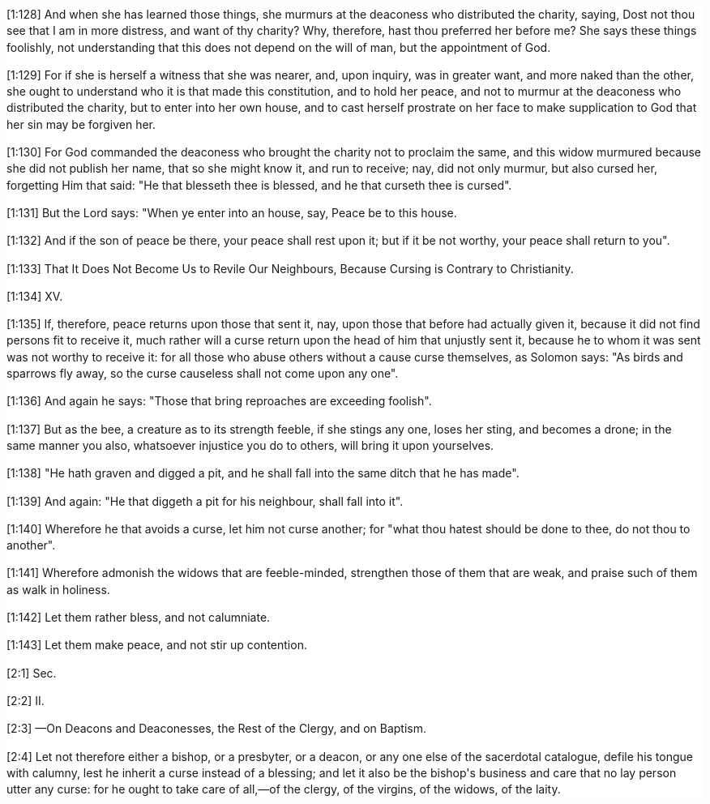 [1:128] And when she has learned those things, she murmurs at the deaconess who distributed the charity, saying, Dost not thou see that I am in more distress, and want of thy charity? Why, therefore, hast thou preferred her before me? She says these things foolishly, not understanding that this does not depend on the will of man, but the appointment of God.

[1:129] For if she is herself a witness that she was nearer, and, upon inquiry, was in greater want, and more naked than the other, she ought to understand who it is that made this constitution, and to hold her peace, and not to murmur at the deaconess who distributed the charity, but to enter into her own house, and to cast herself prostrate on her face to make supplication to God that her sin may be forgiven her.

[1:130] For God commanded the deaconess who brought the charity not to proclaim the same, and this widow murmured because she did not publish her name, that so she might know it, and run to receive; nay, did not only murmur, but also cursed her, forgetting Him that said: "He that blesseth thee is blessed, and he that curseth thee is cursed".

[1:131] But the Lord says: "When ye enter into an house, say, Peace be to this house.

[1:132] And if the son of peace be there, your peace shall rest upon it; but if it be not worthy, your peace shall return to you".

[1:133] That It Does Not Become Us to Revile Our Neighbours, Because Cursing is Contrary to Christianity.

[1:134] XV.

[1:135] If, therefore, peace returns upon those that sent it, nay, upon those that before had actually given it, because it did not find persons fit to receive it, much rather will a curse return upon the head of him that unjustly sent it, because he to whom it was sent was not worthy to receive it: for all those who abuse others without a cause curse themselves, as Solomon says: "As birds and sparrows fly away, so the curse causeless shall not come upon any one".

[1:136] And again he says: "Those that bring reproaches are exceeding foolish".

[1:137] But as the bee, a creature as to its strength feeble, if she stings any one, loses her sting, and becomes a drone; in the same manner you also, whatsoever injustice you do to others, will bring it upon yourselves.

[1:138] "He hath graven and digged a pit, and he shall fall into the same ditch that he has made".

[1:139] And again: "He that diggeth a pit for his neighbour, shall fall into it".

[1:140] Wherefore he that avoids a curse, let him not curse another; for "what thou hatest should be done to thee, do not thou to another".

[1:141] Wherefore admonish the widows that are feeble-minded, strengthen those of them that are weak, and praise such of them as walk in holiness.

[1:142] Let them rather bless, and not calumniate.

[1:143] Let them make peace, and not stir up contention.

[2:1] Sec.

[2:2] II.

[2:3] —On Deacons and Deaconesses, the Rest of the Clergy, and on Baptism.

[2:4] Let not therefore either a bishop, or a presbyter, or a deacon, or any one else of the sacerdotal catalogue, defile his tongue with calumny, lest he inherit a curse instead of a blessing; and let it also be the bishop's business and care that no lay person utter any curse: for he ought to take care of all,—of the clergy, of the virgins, of the widows, of the laity.
